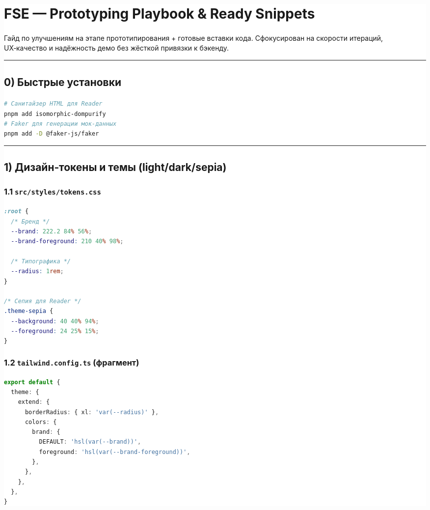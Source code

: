 # FSE — Prototyping Playbook & Ready Snippets

Гайд по улучшениям на этапе прототипирования + готовые вставки кода. Сфокусирован на скорости итераций, UX‑качество и надёжность демо без жёсткой привязки к бэкенду.

---

## 0) Быстрые установки
```bash
# Санитайзер HTML для Reader
pnpm add isomorphic-dompurify
# Faker для генерации мок‑данных
pnpm add -D @faker-js/faker
```

---

## 1) Дизайн‑токены и темы (light/dark/sepia)

### 1.1 `src/styles/tokens.css`
```css
:root {
  /* Бренд */
  --brand: 222.2 84% 56%;
  --brand-foreground: 210 40% 98%;

  /* Типографика */
  --radius: 1rem;
}

/* Сепия для Reader */
.theme-sepia {
  --background: 40 40% 94%;
  --foreground: 24 25% 15%;
}
```

### 1.2 `tailwind.config.ts` (фрагмент)
```ts
export default {
  theme: {
    extend: {
      borderRadius: { xl: 'var(--radius)' },
      colors: {
        brand: {
          DEFAULT: 'hsl(var(--brand))',
          foreground: 'hsl(var(--brand-foreground))',
        },
      },
    },
  },
}
```
